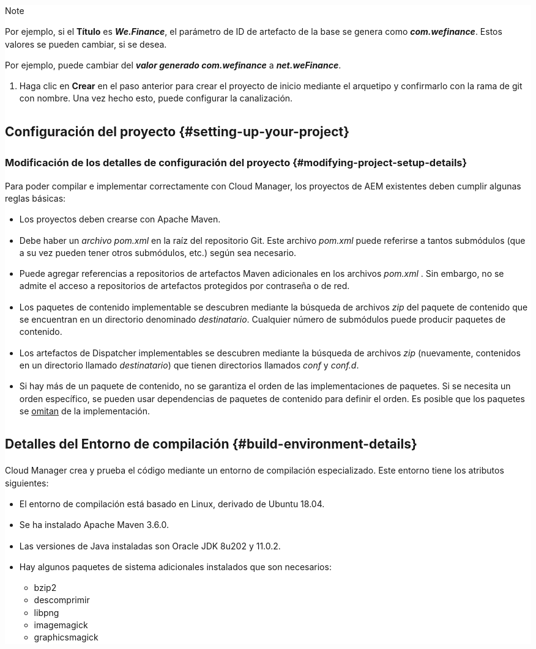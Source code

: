    >[!NOTE]
   >
   >Por ejemplo, si el **Título** es ***We.Finance***, el parámetro de ID de artefacto de la base se genera como ***com.wefinance***. Estos valores se pueden cambiar, si se desea.
   >
   >
   >Por ejemplo, puede cambiar del ***valor generado com.wefinance*** a ***net.weFinance***.

1. Haga clic en **Crear** en el paso anterior para crear el proyecto de inicio mediante el arquetipo y confirmarlo con la rama de git con nombre. Una vez hecho esto, puede configurar la canalización.

## Configuración del proyecto {#setting-up-your-project}

### Modificación de los detalles de configuración del proyecto {#modifying-project-setup-details}

Para poder compilar e implementar correctamente con Cloud Manager, los proyectos de AEM existentes deben cumplir algunas reglas básicas:

* Los proyectos deben crearse con Apache Maven.
* Debe haber un *archivo pom.xml* en la raíz del repositorio Git. Este archivo *pom.xml* puede referirse a tantos submódulos (que a su vez pueden tener otros submódulos, etc.) según sea necesario.

* Puede agregar referencias a repositorios de artefactos Maven adicionales en los archivos *pom.xml* . Sin embargo, no se admite el acceso a repositorios de artefactos protegidos por contraseña o de red.
* Los paquetes de contenido implementable se descubren mediante la búsqueda de archivos *zip* del paquete de contenido que se encuentran en un directorio denominado *destinatario*. Cualquier número de submódulos puede producir paquetes de contenido.

* Los artefactos de Dispatcher implementables se descubren mediante la búsqueda de archivos *zip* (nuevamente, contenidos en un directorio llamado *destinatario*) que tienen directorios llamados *conf* y *conf.d*.

* Si hay más de un paquete de contenido, no se garantiza el orden de las implementaciones de paquetes. Si se necesita un orden específico, se pueden usar dependencias de paquetes de contenido para definir el orden. Es posible que los paquetes se [omitan](#skipping-content-packages) de la implementación.



## Detalles del Entorno de compilación {#build-environment-details}

Cloud Manager crea y prueba el código mediante un entorno de compilación especializado. Este entorno tiene los atributos siguientes:

* El entorno de compilación está basado en Linux, derivado de Ubuntu 18.04.
* Se ha instalado Apache Maven 3.6.0.
* Las versiones de Java instaladas son Oracle JDK 8u202 y 11.0.2.
* Hay algunos paquetes de sistema adicionales instalados que son necesarios:

   * bzip2
   * descomprimir
   * libpng
   * imagemagick
   * graphicsmagick
